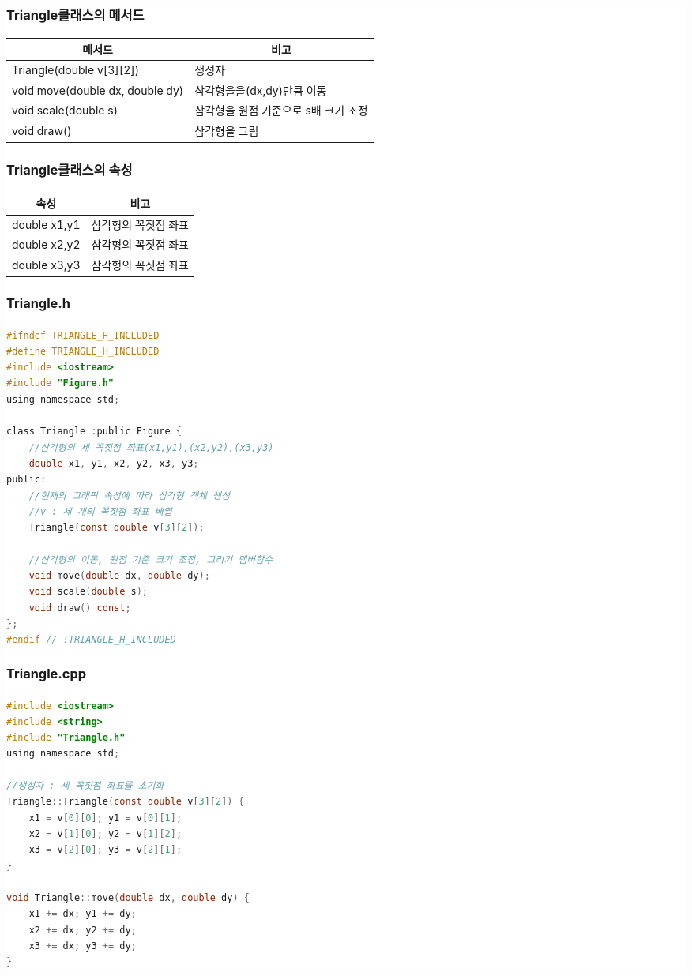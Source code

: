 ### Triangle클래스의 메서드
|메서드|비고|
|-----|-----|
|Triangle(double v[3][2])|생성자|
|void move(double dx, double dy) | 삼각형을을(dx,dy)만큼 이동|
|void scale(double s) | 삼각형을 원점 기준으로 s배 크기 조정|
|void draw()|삼각형을 그림|

### Triangle클래스의 속성
|속성|비고|
|-----|-----|
|double x1,y1|삼각형의 꼭짓점 좌표|
|double x2,y2|삼각형의 꼭짓점 좌표|
|double x3,y3|삼각형의 꼭짓점 좌표|
### Triangle.h
```c
#ifndef TRIANGLE_H_INCLUDED
#define TRIANGLE_H_INCLUDED
#include <iostream>
#include "Figure.h"
using namespace std;

class Triangle :public Figure {
	//삼각형의 세 꼭짓점 좌표(x1,y1),(x2,y2),(x3,y3)
	double x1, y1, x2, y2, x3, y3;
public:
	//현재의 그래픽 속성에 따라 삼각형 객체 생성
	//v : 세 개의 꼭짓점 좌표 배열
	Triangle(const double v[3][2]);

	//삼각형의 이동, 원점 기준 크기 조정, 그리기 멤버함수
	void move(double dx, double dy);
	void scale(double s);
	void draw() const;
};
#endif // !TRIANGLE_H_INCLUDED
```
### Triangle.cpp
```c
#include <iostream>
#include <string>
#include "Triangle.h"
using namespace std;

//생성자 : 세 꼭짓점 좌표를 초기화
Triangle::Triangle(const double v[3][2]) {
	x1 = v[0][0]; y1 = v[0][1];
	x2 = v[1][0]; y2 = v[1][2];
	x3 = v[2][0]; y3 = v[2][1];
}

void Triangle::move(double dx, double dy) {
	x1 += dx; y1 += dy;
	x2 += dx; y2 += dy;
	x3 += dx; y3 += dy;
}

```